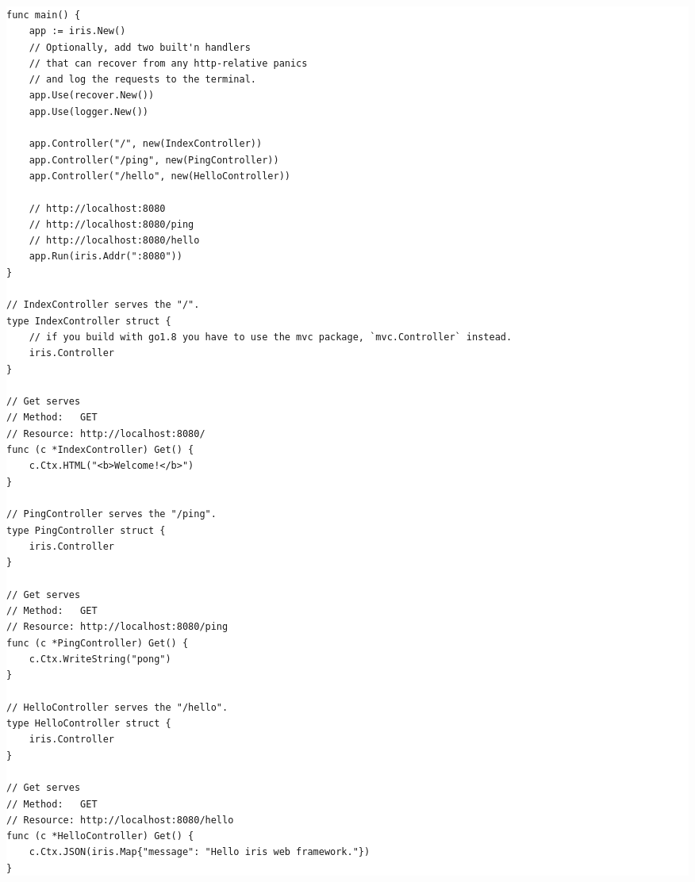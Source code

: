     func main() {
        app := iris.New()
        // Optionally, add two built'n handlers
        // that can recover from any http-relative panics
        // and log the requests to the terminal.
        app.Use(recover.New())
        app.Use(logger.New())

        app.Controller("/", new(IndexController))
        app.Controller("/ping", new(PingController))
        app.Controller("/hello", new(HelloController))

        // http://localhost:8080
        // http://localhost:8080/ping
        // http://localhost:8080/hello
        app.Run(iris.Addr(":8080"))
    }

    // IndexController serves the "/".
    type IndexController struct {
        // if you build with go1.8 you have to use the mvc package, `mvc.Controller` instead.
        iris.Controller
    }

    // Get serves
    // Method:   GET
    // Resource: http://localhost:8080/
    func (c *IndexController) Get() {
        c.Ctx.HTML("<b>Welcome!</b>")
    }

    // PingController serves the "/ping".
    type PingController struct {
        iris.Controller
    }

    // Get serves
    // Method:   GET
    // Resource: http://localhost:8080/ping
    func (c *PingController) Get() {
        c.Ctx.WriteString("pong")
    }

    // HelloController serves the "/hello".
    type HelloController struct {
        iris.Controller
    }

    // Get serves
    // Method:   GET
    // Resource: http://localhost:8080/hello
    func (c *HelloController) Get() {
        c.Ctx.JSON(iris.Map{"message": "Hello iris web framework."})
    }
